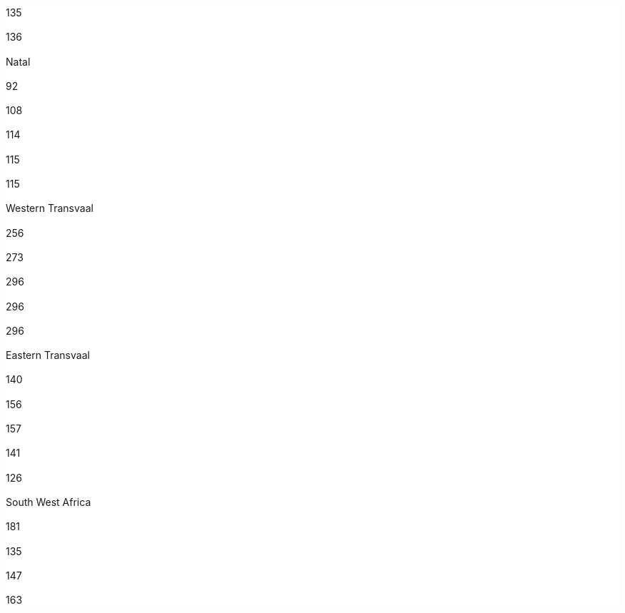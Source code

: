 <td><p>135</p></td>

<td><p>136</p></td>

</tr>

<tr>

<td><p>Natal</p></td>

<td><p>92</p></td>

<td><p>108</p></td>

<td><p>114</p></td>

<td><p>115</p></td>

<td><p>115</p></td>

</tr>

<tr>

<td><p>Western Transvaal</p></td>

<td><p>256</p></td>

<td><p>273</p></td>

<td><p>296</p></td>

<td><p>296</p></td>

<td><p>296</p></td>

</tr>

<tr>

<td><p>Eastern Transvaal</p></td>

<td><p>140</p></td>

<td><p>156</p></td>

<td><p>157</p></td>

<td><p>141</p></td>

<td><p>126</p></td>

</tr>

<tr>

<td><p>South West Africa</p></td>

<td><p>181</p></td>

<td><p>135</p></td>

<td><p>147</p></td>

<td><p>163</p></td>
